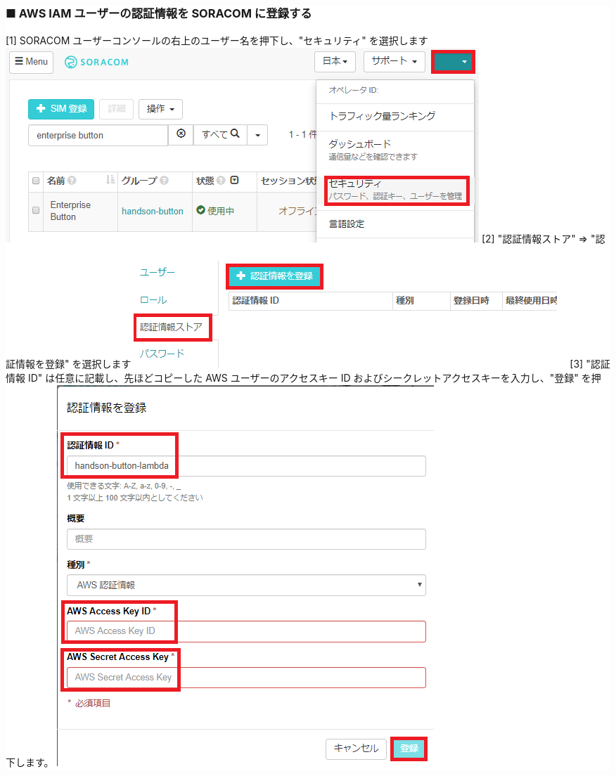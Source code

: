 ### ■ AWS IAM ユーザーの認証情報を SORACOM に登録する
[1] SORACOM ユーザーコンソールの右上のユーザー名を押下し、"セキュリティ" を選択します
<img src="./img/handson-2_32_addCredential1.png">
[2] "認証情報ストア" => "認証情報を登録" を選択します
<img src="./img/handson-2_33_addCredential2.png">
[3] "認証情報 ID" は任意に記載し、先ほどコピーした AWS ユーザーのアクセスキー ID およびシークレットアクセスキーを入力し、"登録" を押下します。
<img src="./img/handson-2_34_addCredential3.png">
